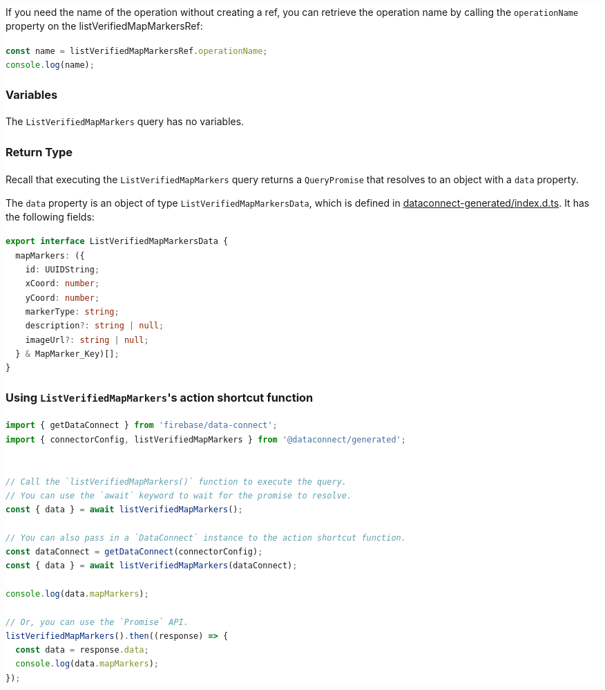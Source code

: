 If you need the name of the operation without creating a ref, you can retrieve the operation name by calling the `operationName` property on the listVerifiedMapMarkersRef:
```typescript
const name = listVerifiedMapMarkersRef.operationName;
console.log(name);
```

### Variables
The `ListVerifiedMapMarkers` query has no variables.
### Return Type
Recall that executing the `ListVerifiedMapMarkers` query returns a `QueryPromise` that resolves to an object with a `data` property.

The `data` property is an object of type `ListVerifiedMapMarkersData`, which is defined in [dataconnect-generated/index.d.ts](./index.d.ts). It has the following fields:
```typescript
export interface ListVerifiedMapMarkersData {
  mapMarkers: ({
    id: UUIDString;
    xCoord: number;
    yCoord: number;
    markerType: string;
    description?: string | null;
    imageUrl?: string | null;
  } & MapMarker_Key)[];
}
```
### Using `ListVerifiedMapMarkers`'s action shortcut function

```typescript
import { getDataConnect } from 'firebase/data-connect';
import { connectorConfig, listVerifiedMapMarkers } from '@dataconnect/generated';


// Call the `listVerifiedMapMarkers()` function to execute the query.
// You can use the `await` keyword to wait for the promise to resolve.
const { data } = await listVerifiedMapMarkers();

// You can also pass in a `DataConnect` instance to the action shortcut function.
const dataConnect = getDataConnect(connectorConfig);
const { data } = await listVerifiedMapMarkers(dataConnect);

console.log(data.mapMarkers);

// Or, you can use the `Promise` API.
listVerifiedMapMarkers().then((response) => {
  const data = response.data;
  console.log(data.mapMarkers);
});
```
